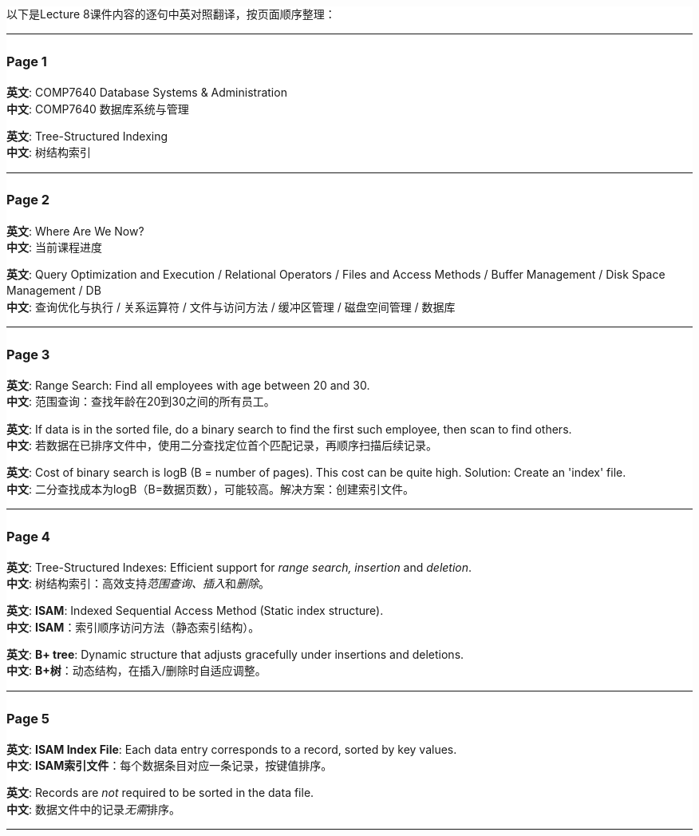 以下是Lecture 8课件内容的逐句中英对照翻译，按页面顺序整理：

---

### **Page 1**  
**英文**: COMP7640 Database Systems & Administration  
**中文**: COMP7640 数据库系统与管理  

**英文**: Tree-Structured Indexing  
**中文**: 树结构索引  

---

### **Page 2**  
**英文**: Where Are We Now?  
**中文**: 当前课程进度  

**英文**: Query Optimization and Execution / Relational Operators / Files and Access Methods / Buffer Management / Disk Space Management / DB  
**中文**: 查询优化与执行 / 关系运算符 / 文件与访问方法 / 缓冲区管理 / 磁盘空间管理 / 数据库  

---

### **Page 3**  
**英文**: Range Search: Find all employees with age between 20 and 30.  
**中文**: 范围查询：查找年龄在20到30之间的所有员工。  

**英文**: If data is in the sorted file, do a binary search to find the first such employee, then scan to find others.  
**中文**: 若数据在已排序文件中，使用二分查找定位首个匹配记录，再顺序扫描后续记录。  

**英文**: Cost of binary search is logB (B = number of pages). This cost can be quite high. Solution: Create an 'index' file.  
**中文**: 二分查找成本为logB（B=数据页数），可能较高。解决方案：创建索引文件。  

---

### **Page 4**  
**英文**: Tree-Structured Indexes: Efficient support for *range search, insertion* and *deletion*.  
**中文**: 树结构索引：高效支持*范围查询、插入*和*删除*。  

**英文**: **ISAM**: Indexed Sequential Access Method (Static index structure).  
**中文**: **ISAM**：索引顺序访问方法（静态索引结构）。  

**英文**: **B+ tree**: Dynamic structure that adjusts gracefully under insertions and deletions.  
**中文**: **B+树**：动态结构，在插入/删除时自适应调整。  

---

### **Page 5**  
**英文**: **ISAM Index File**: Each data entry corresponds to a record, sorted by key values.  
**中文**: **ISAM索引文件**：每个数据条目对应一条记录，按键值排序。  

**英文**: Records are *not* required to be sorted in the data file.  
**中文**: 数据文件中的记录*无需*排序。  

---